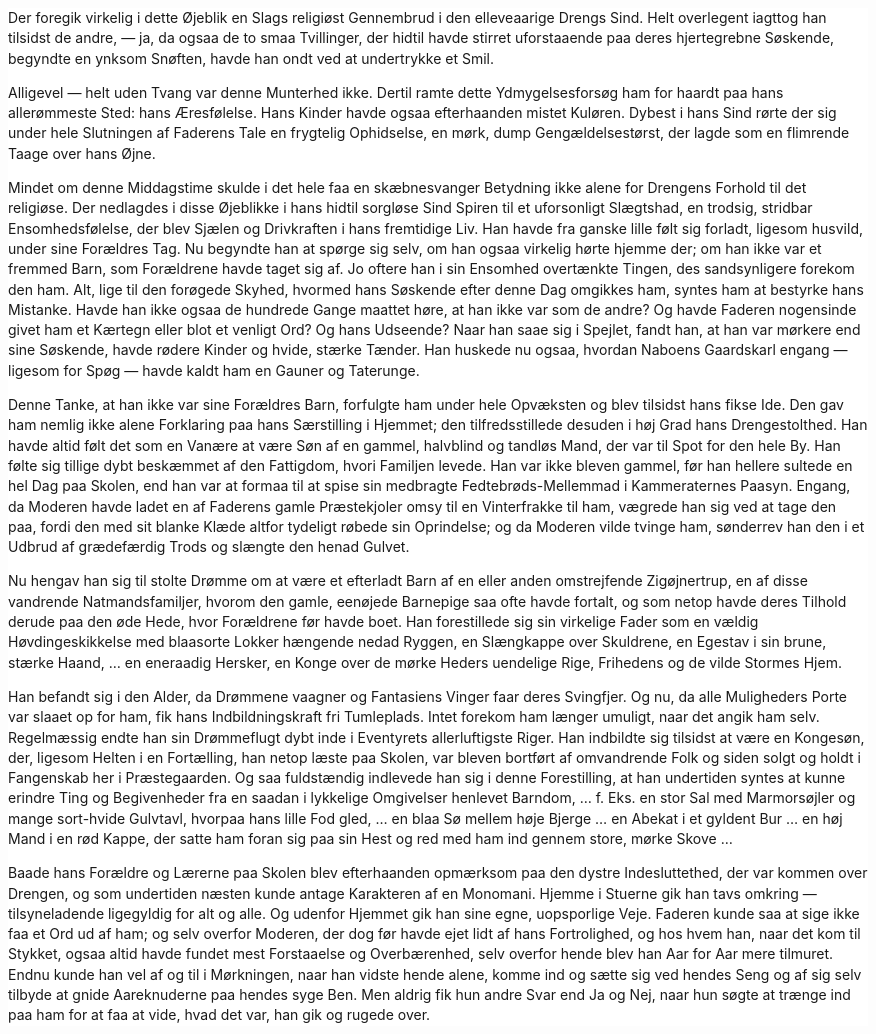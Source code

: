 Der foregik virkelig i dette Øjeblik en Slags religiøst Gennembrud i den elleveaarige Drengs Sind. Helt overlegent iagttog han tilsidst de andre, — ja, da ogsaa de to smaa Tvillinger, der hidtil havde stirret uforstaaende paa deres hjertegrebne Søskende, begyndte en ynksom Snøften, havde han ondt ved at undertrykke et Smil.

Alligevel — helt uden Tvang var denne Munterhed ikke. Dertil ramte dette Ydmygelsesforsøg ham for haardt paa hans allerømmeste Sted: hans Æresfølelse. Hans Kinder havde ogsaa efterhaanden mistet Kuløren. Dybest i hans Sind rørte der sig under hele Slutningen af Faderens Tale en frygtelig Ophidselse, en mørk, dump Gengældelsestørst, der lagde som en flimrende Taage over hans Øjne.

Mindet om denne Middagstime skulde i det hele faa en skæbnesvanger Betydning ikke alene for Drengens Forhold til det religiøse. Der nedlagdes i disse Øjeblikke i hans hidtil sorgløse Sind Spiren til et uforsonligt Slægtshad, en trodsig, stridbar Ensomhedsfølelse, der blev Sjælen og Drivkraften i hans fremtidige Liv. Han havde fra ganske lille følt sig forladt, ligesom husvild, under sine Forældres Tag. Nu begyndte han at spørge sig selv, om han ogsaa virkelig hørte hjemme der; om han ikke var et fremmed Barn, som Forældrene havde taget sig af. Jo oftere han i sin Ensomhed overtænkte Tingen, des sandsynligere forekom den ham. Alt, lige til den forøgede Skyhed, hvormed hans Søskende efter denne Dag omgikkes ham, syntes ham at bestyrke hans Mistanke. Havde han ikke ogsaa de hundrede Gange maattet høre, at han ikke var som de andre? Og havde Faderen nogensinde givet ham et Kærtegn eller blot et venligt Ord? Og hans Udseende? Naar han saae sig i Spejlet, fandt han, at han var mørkere end sine Søskende, havde rødere Kinder og hvide, stærke Tænder. Han huskede nu ogsaa, hvordan Naboens Gaardskarl engang — ligesom for Spøg — havde kaldt ham en Gauner og Taterunge.

Denne Tanke, at han ikke var sine Forældres Barn, forfulgte ham under hele Opvæksten og blev tilsidst hans fikse Ide. Den gav ham nemlig ikke alene Forklaring paa hans Særstilling i Hjemmet; den tilfredsstillede desuden i høj Grad hans Drengestolthed. Han havde altid følt det som en Vanære at være Søn af en gammel, halvblind og tandløs Mand, der var til Spot for den hele By. Han følte sig tillige dybt beskæmmet af den Fattigdom, hvori Familjen levede. Han var ikke bleven gammel, før han hellere sultede en hel Dag paa Skolen, end han var at formaa til at spise sin medbragte Fedtebrøds-Mellemmad i Kammeraternes Paasyn. Engang, da Moderen havde ladet en af Faderens gamle Præstekjoler omsy til en Vinterfrakke til ham, vægrede han sig ved at tage den paa, fordi den med sit blanke Klæde altfor tydeligt røbede sin Oprindelse; og da Moderen vilde tvinge ham, sønderrev han den i et Udbrud af grædefærdig Trods og slængte den henad Gulvet.

Nu hengav han sig til stolte Drømme om at være et efterladt Barn af en eller anden omstrejfende Zigøjnertrup, en af disse vandrende Natmandsfamiljer, hvorom den gamle, eenøjede Barnepige saa ofte havde fortalt, og som netop havde deres Tilhold derude paa den øde Hede, hvor Forældrene før havde boet. Han forestillede sig sin virkelige Fader som en vældig Høvdingeskikkelse med blaasorte Lokker hængende nedad Ryggen, en Slængkappe over Skuldrene, en Egestav i sin brune, stærke Haand, … en eneraadig Hersker, en Konge over de mørke Heders uendelige Rige, Frihedens og de vilde Stormes Hjem.

Han befandt sig i den Alder, da Drømmene vaagner og Fantasiens Vinger faar deres Svingfjer. Og nu, da alle Muligheders Porte var slaaet op for ham, fik hans Indbildningskraft fri Tumleplads. Intet forekom ham længer umuligt, naar det angik ham selv. Regelmæssig endte han sin Drømmeflugt dybt inde i Eventyrets allerluftigste Riger. Han indbildte sig tilsidst at være en Kongesøn, der, ligesom Helten i en Fortælling, han netop læste paa Skolen, var bleven bortført af omvandrende Folk og siden solgt og holdt i Fangenskab her i Præstegaarden. Og saa fuldstændig indlevede han sig i denne Forestilling, at han undertiden syntes at kunne erindre Ting og Begivenheder fra en saadan i lykkelige Omgivelser henlevet Barndom, … f. Eks. en stor Sal med Marmorsøjler og mange sort-hvide Gulvtavl, hvorpaa hans lille Fod gled, … en blaa Sø mellem høje Bjerge … en Abekat i et gyldent Bur … en høj Mand i en rød Kappe, der satte ham foran sig paa sin Hest og red med ham ind gennem store, mørke Skove …

Baade hans Forældre og Lærerne paa Skolen blev efterhaanden opmærksom paa den dystre Indesluttethed, der var kommen over Drengen, og som undertiden næsten kunde antage Karakteren af en Monomani. Hjemme i Stuerne gik han tavs omkring — tilsyneladende ligegyldig for alt og alle. Og udenfor Hjemmet gik han sine egne, uopsporlige Veje. Faderen kunde saa at sige ikke faa et Ord ud af ham; og selv overfor Moderen, der dog før havde ejet lidt af hans Fortrolighed, og hos hvem han, naar det kom til Stykket, ogsaa altid havde fundet mest Forstaaelse og Overbærenhed, selv overfor hende blev han Aar for Aar mere tilmuret. Endnu kunde han vel af og til i Mørkningen, naar han vidste hende alene, komme ind og sætte sig ved hendes Seng og af sig selv tilbyde at gnide Aareknuderne paa hendes syge Ben. Men aldrig fik hun andre Svar end Ja og Nej, naar hun søgte at trænge ind paa ham for at faa at vide, hvad det var, han gik og rugede over.
